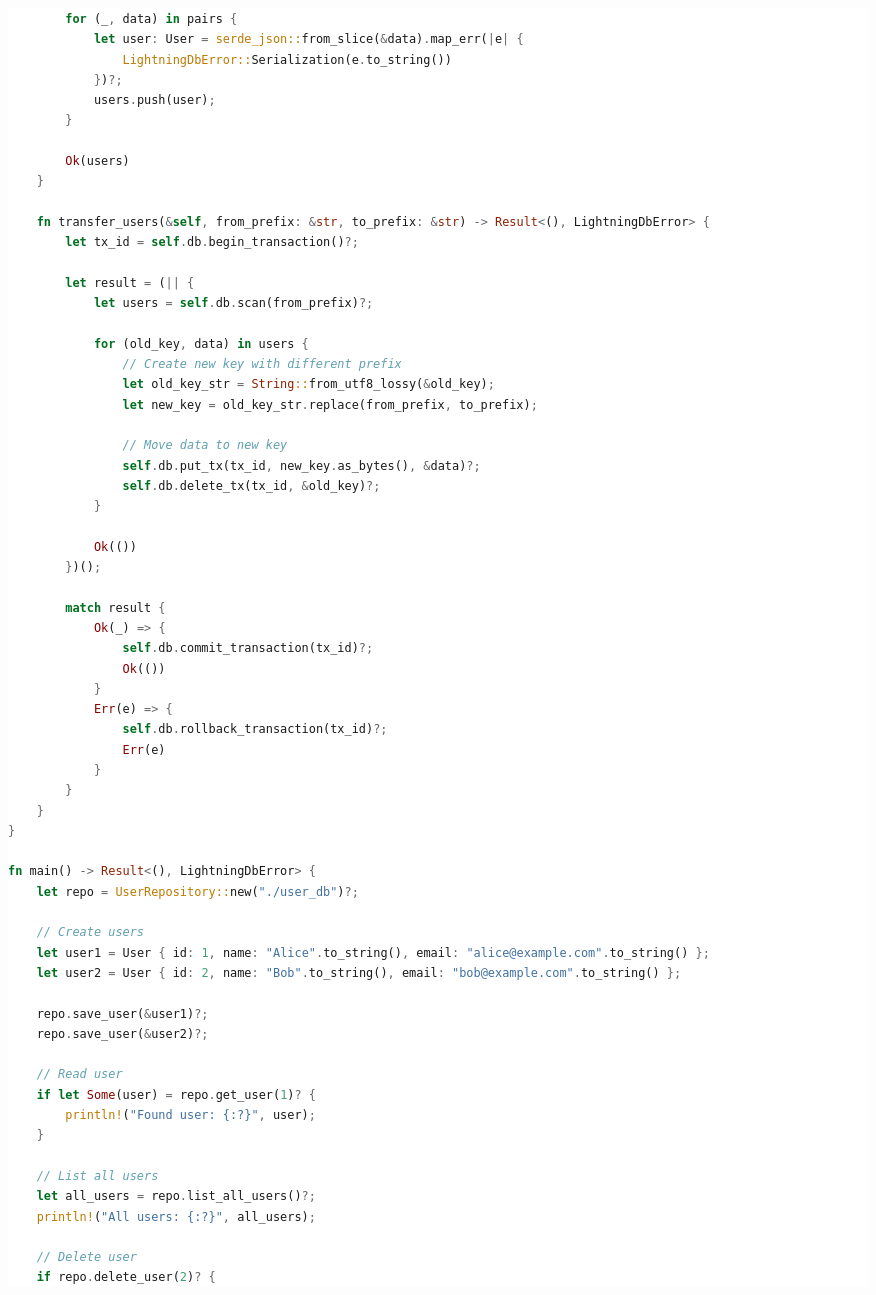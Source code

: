 ```rust
        for (_, data) in pairs {
            let user: User = serde_json::from_slice(&data).map_err(|e| {
                LightningDbError::Serialization(e.to_string())
            })?;
            users.push(user);
        }
        
        Ok(users)
    }
    
    fn transfer_users(&self, from_prefix: &str, to_prefix: &str) -> Result<(), LightningDbError> {
        let tx_id = self.db.begin_transaction()?;
        
        let result = (|| {
            let users = self.db.scan(from_prefix)?;
            
            for (old_key, data) in users {
                // Create new key with different prefix
                let old_key_str = String::from_utf8_lossy(&old_key);
                let new_key = old_key_str.replace(from_prefix, to_prefix);
                
                // Move data to new key
                self.db.put_tx(tx_id, new_key.as_bytes(), &data)?;
                self.db.delete_tx(tx_id, &old_key)?;
            }
            
            Ok(())
        })();
        
        match result {
            Ok(_) => {
                self.db.commit_transaction(tx_id)?;
                Ok(())
            }
            Err(e) => {
                self.db.rollback_transaction(tx_id)?;
                Err(e)
            }
        }
    }
}

fn main() -> Result<(), LightningDbError> {
    let repo = UserRepository::new("./user_db")?;
    
    // Create users
    let user1 = User { id: 1, name: "Alice".to_string(), email: "alice@example.com".to_string() };
    let user2 = User { id: 2, name: "Bob".to_string(), email: "bob@example.com".to_string() };
    
    repo.save_user(&user1)?;
    repo.save_user(&user2)?;
    
    // Read user
    if let Some(user) = repo.get_user(1)? {
        println!("Found user: {:?}", user);
    }
    
    // List all users
    let all_users = repo.list_all_users()?;
    println!("All users: {:?}", all_users);
    
    // Delete user
    if repo.delete_user(2)? {
```